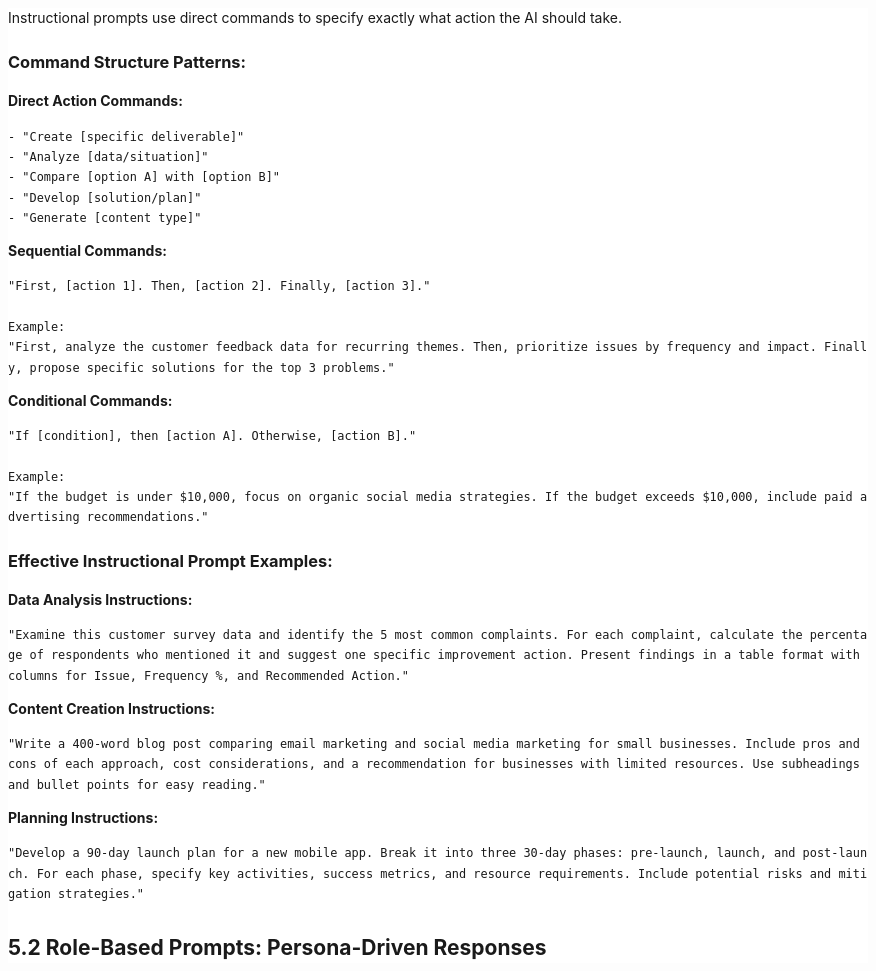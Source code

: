 Instructional prompts use direct commands to specify exactly what action the AI should take.

### **Command Structure Patterns:**

**Direct Action Commands:**
```
- "Create [specific deliverable]"
- "Analyze [data/situation]"
- "Compare [option A] with [option B]"
- "Develop [solution/plan]"
- "Generate [content type]"
```

**Sequential Commands:**
```
"First, [action 1]. Then, [action 2]. Finally, [action 3]."

Example:
"First, analyze the customer feedback data for recurring themes. Then, prioritize issues by frequency and impact. Finally, propose specific solutions for the top 3 problems."
```

**Conditional Commands:**
```
"If [condition], then [action A]. Otherwise, [action B]."

Example:
"If the budget is under $10,000, focus on organic social media strategies. If the budget exceeds $10,000, include paid advertising recommendations."
```

### **Effective Instructional Prompt Examples:**

**Data Analysis Instructions:**
```
"Examine this customer survey data and identify the 5 most common complaints. For each complaint, calculate the percentage of respondents who mentioned it and suggest one specific improvement action. Present findings in a table format with columns for Issue, Frequency %, and Recommended Action."
```

**Content Creation Instructions:**
```
"Write a 400-word blog post comparing email marketing and social media marketing for small businesses. Include pros and cons of each approach, cost considerations, and a recommendation for businesses with limited resources. Use subheadings and bullet points for easy reading."
```

**Planning Instructions:**
```
"Develop a 90-day launch plan for a new mobile app. Break it into three 30-day phases: pre-launch, launch, and post-launch. For each phase, specify key activities, success metrics, and resource requirements. Include potential risks and mitigation strategies."
```

## **5.2 Role-Based Prompts: Persona-Driven Responses**
